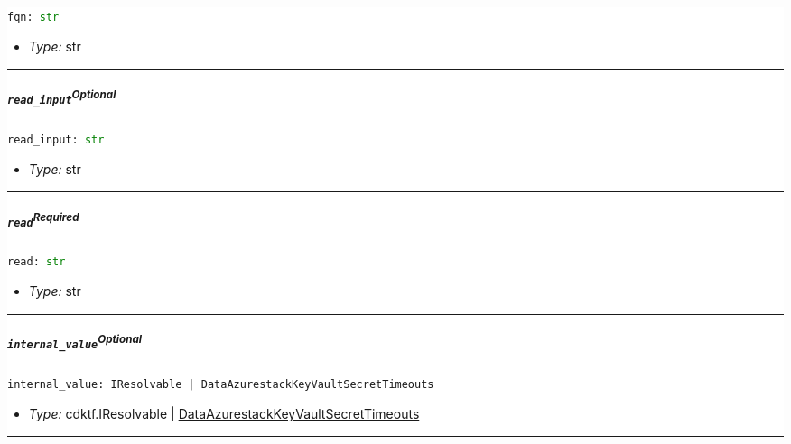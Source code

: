 ```python
fqn: str
```

- *Type:* str

---

##### `read_input`<sup>Optional</sup> <a name="read_input" id="@cdktf/provider-azurestack.dataAzurestackKeyVaultSecret.DataAzurestackKeyVaultSecretTimeoutsOutputReference.property.readInput"></a>

```python
read_input: str
```

- *Type:* str

---

##### `read`<sup>Required</sup> <a name="read" id="@cdktf/provider-azurestack.dataAzurestackKeyVaultSecret.DataAzurestackKeyVaultSecretTimeoutsOutputReference.property.read"></a>

```python
read: str
```

- *Type:* str

---

##### `internal_value`<sup>Optional</sup> <a name="internal_value" id="@cdktf/provider-azurestack.dataAzurestackKeyVaultSecret.DataAzurestackKeyVaultSecretTimeoutsOutputReference.property.internalValue"></a>

```python
internal_value: IResolvable | DataAzurestackKeyVaultSecretTimeouts
```

- *Type:* cdktf.IResolvable | <a href="#@cdktf/provider-azurestack.dataAzurestackKeyVaultSecret.DataAzurestackKeyVaultSecretTimeouts">DataAzurestackKeyVaultSecretTimeouts</a>

---



